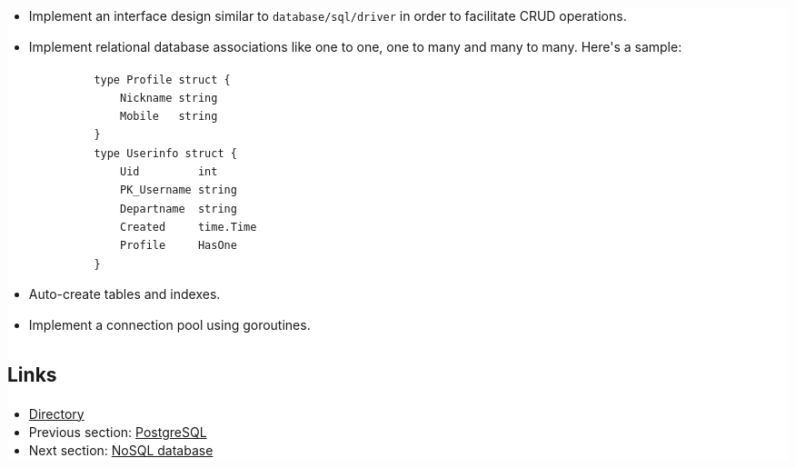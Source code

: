 * Implement an interface design similar to `database/sql/driver` in order to facilitate CRUD operations.
* Implement relational database associations like one to one, one to many and many to many. Here's a sample:

  ```text
            type Profile struct {
                Nickname string
                Mobile   string
            }
            type Userinfo struct {
                Uid         int
                PK_Username string
                Departname  string
                Created     time.Time
                Profile     HasOne
            }
  ```

* Auto-create tables and indexes.
* Implement a connection pool using goroutines.

## Links

* [Directory](preface.md)
* Previous section: [PostgreSQL](05.4.md)
* Next section: [NoSQL database](05.6.md)


